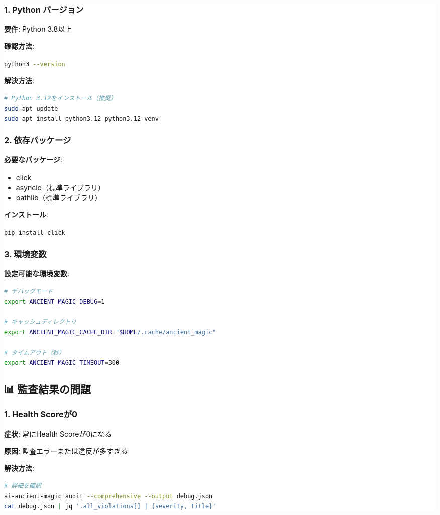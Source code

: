 ### 1. Python バージョン

**要件**: Python 3.8以上

**確認方法**:
```bash
python3 --version
```

**解決方法**:
```bash
# Python 3.12をインストール（推奨）
sudo apt update
sudo apt install python3.12 python3.12-venv
```

### 2. 依存パッケージ

**必要なパッケージ**:
- click
- asyncio（標準ライブラリ）
- pathlib（標準ライブラリ）

**インストール**:
```bash
pip install click
```

### 3. 環境変数

**設定可能な環境変数**:
```bash
# デバッグモード
export ANCIENT_MAGIC_DEBUG=1

# キャッシュディレクトリ
export ANCIENT_MAGIC_CACHE_DIR="$HOME/.cache/ancient_magic"

# タイムアウト（秒）
export ANCIENT_MAGIC_TIMEOUT=300
```

## 📊 監査結果の問題

### 1. Health Scoreが0

**症状**: 常にHealth Scoreが0になる

**原因**: 監査エラーまたは違反が多すぎる

**解決方法**:
```bash
# 詳細を確認
ai-ancient-magic audit --comprehensive --output debug.json
cat debug.json | jq '.all_violations[] | {severity, title}'
```
